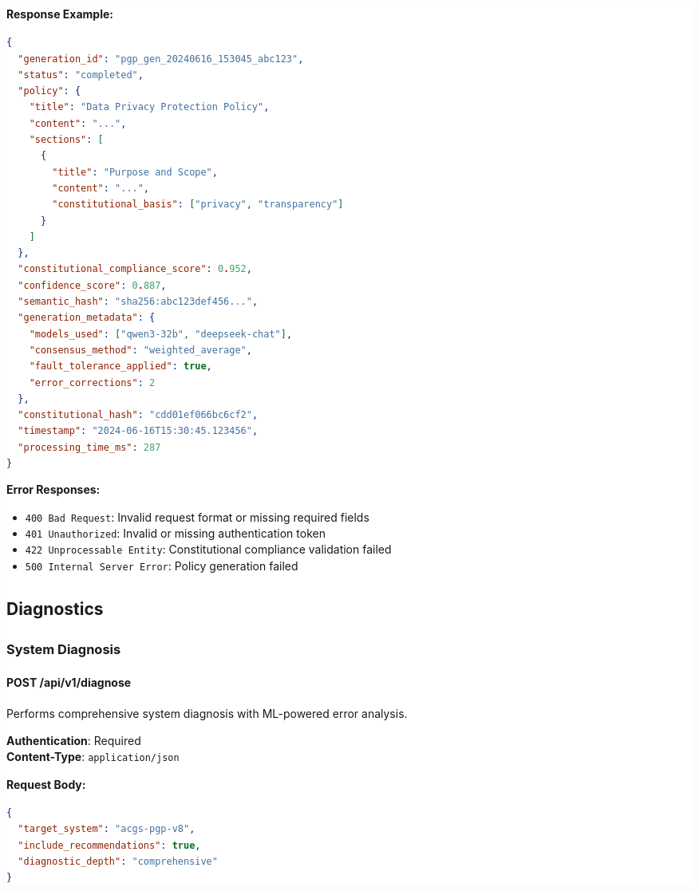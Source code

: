 
**Response Example:**
```json
{
  "generation_id": "pgp_gen_20240616_153045_abc123",
  "status": "completed",
  "policy": {
    "title": "Data Privacy Protection Policy",
    "content": "...",
    "sections": [
      {
        "title": "Purpose and Scope",
        "content": "...",
        "constitutional_basis": ["privacy", "transparency"]
      }
    ]
  },
  "constitutional_compliance_score": 0.952,
  "confidence_score": 0.887,
  "semantic_hash": "sha256:abc123def456...",
  "generation_metadata": {
    "models_used": ["qwen3-32b", "deepseek-chat"],
    "consensus_method": "weighted_average",
    "fault_tolerance_applied": true,
    "error_corrections": 2
  },
  "constitutional_hash": "cdd01ef066bc6cf2",
  "timestamp": "2024-06-16T15:30:45.123456",
  "processing_time_ms": 287
}
```

**Error Responses:**
- `400 Bad Request`: Invalid request format or missing required fields
- `401 Unauthorized`: Invalid or missing authentication token
- `422 Unprocessable Entity`: Constitutional compliance validation failed
- `500 Internal Server Error`: Policy generation failed

## Diagnostics

### System Diagnosis

#### POST /api/v1/diagnose

Performs comprehensive system diagnosis with ML-powered error analysis.

**Authentication**: Required  
**Content-Type**: `application/json`

**Request Body:**
```json
{
  "target_system": "acgs-pgp-v8",
  "include_recommendations": true,
  "diagnostic_depth": "comprehensive"
}
```
